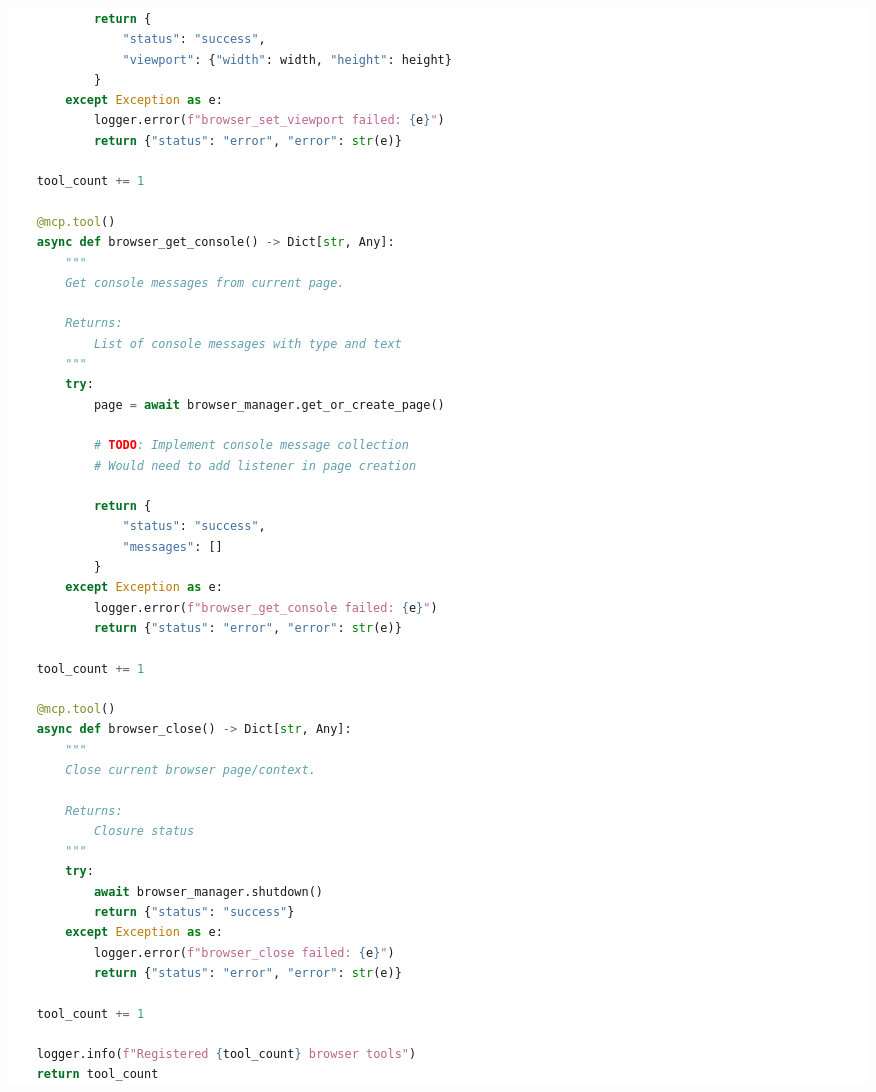 ```python
            return {
                "status": "success",
                "viewport": {"width": width, "height": height}
            }
        except Exception as e:
            logger.error(f"browser_set_viewport failed: {e}")
            return {"status": "error", "error": str(e)}
    
    tool_count += 1
    
    @mcp.tool()
    async def browser_get_console() -> Dict[str, Any]:
        """
        Get console messages from current page.
        
        Returns:
            List of console messages with type and text
        """
        try:
            page = await browser_manager.get_or_create_page()
            
            # TODO: Implement console message collection
            # Would need to add listener in page creation
            
            return {
                "status": "success",
                "messages": []
            }
        except Exception as e:
            logger.error(f"browser_get_console failed: {e}")
            return {"status": "error", "error": str(e)}
    
    tool_count += 1
    
    @mcp.tool()
    async def browser_close() -> Dict[str, Any]:
        """
        Close current browser page/context.
        
        Returns:
            Closure status
        """
        try:
            await browser_manager.shutdown()
            return {"status": "success"}
        except Exception as e:
            logger.error(f"browser_close failed: {e}")
            return {"status": "error", "error": str(e)}
    
    tool_count += 1
    
    logger.info(f"Registered {tool_count} browser tools")
    return tool_count
```
